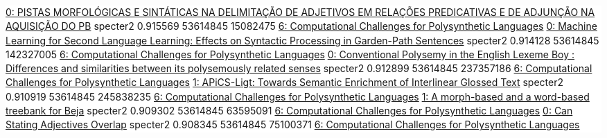 <td><a href="https://www.semanticscholar.org/paper/c7bf146589efafb01d4000f7bed20afb7d2455d4">0: PISTAS MORFOLÓGICAS E SINTÁTICAS NA DELIMITAÇÃO DE ADJETIVOS EM RELAÇÕES PREDICATIVAS E DE ADJUNÇÃO NA AQUISIÇÃO DO PB</a></td>
</tr>
<tr>
<td>specter2</td>
<td>0.915569</td>
<td>53614845</td>
<td>15082475</td>
<td><a href="https://www.semanticscholar.org/paper/6bbf21eb45f76a19fc9333e9ce85a258185dde9f">6: Computational Challenges for Polysynthetic Languages</a></td>
<td><a href="https://www.semanticscholar.org/paper/d31b529ec1aea63911dce343bd0119724f71d71f">0: Machine Learning for Second Language Learning: Effects on Syntactic Processing in Garden-Path Sentences</a></td>
</tr>
<tr>
<td>specter2</td>
<td>0.914128</td>
<td>53614845</td>
<td>142327005</td>
<td><a href="https://www.semanticscholar.org/paper/6bbf21eb45f76a19fc9333e9ce85a258185dde9f">6: Computational Challenges for Polysynthetic Languages</a></td>
<td><a href="https://www.semanticscholar.org/paper/45155969b5ae0f237d2d9488f477724a8a9bb86b">0: Conventional Polysemy in the English Lexeme Boy : Differences and similarities between its polysemously related senses</a></td>
</tr>
<tr>
<td>specter2</td>
<td>0.912899</td>
<td>53614845</td>
<td>237357186</td>
<td><a href="https://www.semanticscholar.org/paper/6bbf21eb45f76a19fc9333e9ce85a258185dde9f">6: Computational Challenges for Polysynthetic Languages</a></td>
<td><a href="https://www.semanticscholar.org/paper/34269f74327bd7a9e7dee18c5fb18cbc7790da09">1: APiCS-Ligt: Towards Semantic Enrichment of Interlinear Glossed Text</a></td>
</tr>
<tr>
<td>specter2</td>
<td>0.910919</td>
<td>53614845</td>
<td>245838235</td>
<td><a href="https://www.semanticscholar.org/paper/6bbf21eb45f76a19fc9333e9ce85a258185dde9f">6: Computational Challenges for Polysynthetic Languages</a></td>
<td><a href="https://www.semanticscholar.org/paper/e0cf2a3d0c990d403fce7c0fa99f446b071ab267">1: A morph-based and a word-based treebank for Beja</a></td>
</tr>
<tr>
<td>specter2</td>
<td>0.909302</td>
<td>53614845</td>
<td>63595091</td>
<td><a href="https://www.semanticscholar.org/paper/6bbf21eb45f76a19fc9333e9ce85a258185dde9f">6: Computational Challenges for Polysynthetic Languages</a></td>
<td><a href="https://www.semanticscholar.org/paper/28dfa8116a3bd0fa2a186f7100b0ec8171f80328">0: Can Stating Adjectives Overlap</a></td>
</tr>
<tr>
<td>specter2</td>
<td>0.908345</td>
<td>53614845</td>
<td>75100371</td>
<td><a href="https://www.semanticscholar.org/paper/6bbf21eb45f76a19fc9333e9ce85a258185dde9f">6: Computational Challenges for Polysynthetic Languages</a></td>